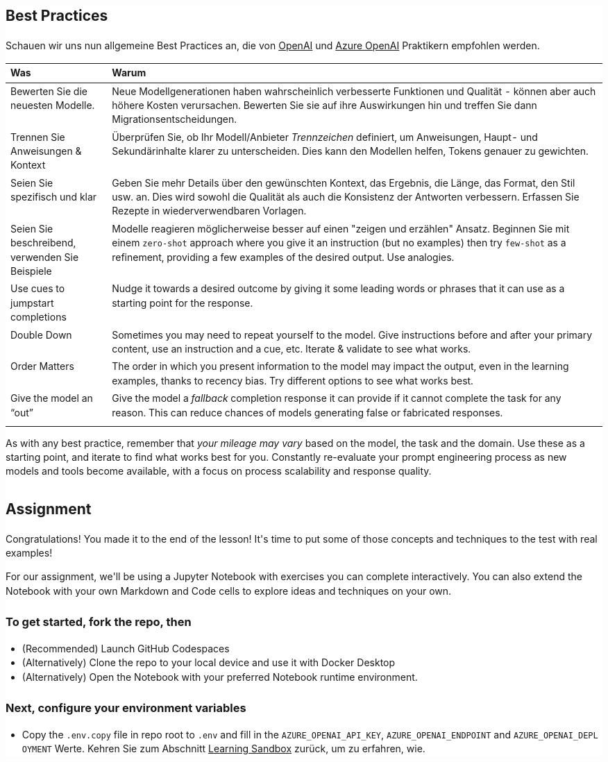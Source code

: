 ## Best Practices

Schauen wir uns nun allgemeine Best Practices an, die von [OpenAI](https://help.openai.com/en/articles/6654000-best-practices-for-prompt-engineering-with-openai-api?WT.mc_id=academic-105485-koreyst) und [Azure OpenAI](https://learn.microsoft.com/azure/ai-services/openai/concepts/prompt-engineering#best-practices?WT.mc_id=academic-105485-koreyst) Praktikern empfohlen werden.

| Was                               | Warum                                                                                                                                                                                                                                               |
| :-------------------------------- | :------------------------------------------------------------------------------------------------------------------------------------------------------------------------------------------------------------------------------------------------ |
| Bewerten Sie die neuesten Modelle. | Neue Modellgenerationen haben wahrscheinlich verbesserte Funktionen und Qualität - können aber auch höhere Kosten verursachen. Bewerten Sie sie auf ihre Auswirkungen hin und treffen Sie dann Migrationsentscheidungen.                             |
| Trennen Sie Anweisungen & Kontext | Überprüfen Sie, ob Ihr Modell/Anbieter _Trennzeichen_ definiert, um Anweisungen, Haupt- und Sekundärinhalte klarer zu unterscheiden. Dies kann den Modellen helfen, Tokens genauer zu gewichten.                                                     |
| Seien Sie spezifisch und klar     | Geben Sie mehr Details über den gewünschten Kontext, das Ergebnis, die Länge, das Format, den Stil usw. an. Dies wird sowohl die Qualität als auch die Konsistenz der Antworten verbessern. Erfassen Sie Rezepte in wiederverwendbaren Vorlagen.      |
| Seien Sie beschreibend, verwenden Sie Beispiele | Modelle reagieren möglicherweise besser auf einen "zeigen und erzählen" Ansatz. Beginnen Sie mit einem `zero-shot` approach where you give it an instruction (but no examples) then try `few-shot` as a refinement, providing a few examples of the desired output. Use analogies. |
| Use cues to jumpstart completions | Nudge it towards a desired outcome by giving it some leading words or phrases that it can use as a starting point for the response.                                                                                                               |
| Double Down                       | Sometimes you may need to repeat yourself to the model. Give instructions before and after your primary content, use an instruction and a cue, etc. Iterate & validate to see what works.                                                         |
| Order Matters                     | The order in which you present information to the model may impact the output, even in the learning examples, thanks to recency bias. Try different options to see what works best.                                                               |
| Give the model an “out”           | Give the model a _fallback_ completion response it can provide if it cannot complete the task for any reason. This can reduce chances of models generating false or fabricated responses.                                                         |
|                                   |                                                                                                                                                                                                                                                   |

As with any best practice, remember that _your mileage may vary_ based on the model, the task and the domain. Use these as a starting point, and iterate to find what works best for you. Constantly re-evaluate your prompt engineering process as new models and tools become available, with a focus on process scalability and response quality.



## Assignment

Congratulations! You made it to the end of the lesson! It's time to put some of those concepts and techniques to the test with real examples!

For our assignment, we'll be using a Jupyter Notebook with exercises you can complete interactively. You can also extend the Notebook with your own Markdown and Code cells to explore ideas and techniques on your own.

### To get started, fork the repo, then

- (Recommended) Launch GitHub Codespaces
- (Alternatively) Clone the repo to your local device and use it with Docker Desktop
- (Alternatively) Open the Notebook with your preferred Notebook runtime environment.

### Next, configure your environment variables

- Copy the `.env.copy` file in repo root to `.env` and fill in the `AZURE_OPENAI_API_KEY`, `AZURE_OPENAI_ENDPOINT` and `AZURE_OPENAI_DEPLOYMENT` Werte. Kehren Sie zum Abschnitt [Learning Sandbox](../../../04-prompt-engineering-fundamentals/04-prompt-engineering-fundamentals) zurück, um zu erfahren, wie.
